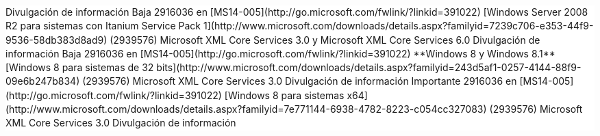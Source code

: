 <td style="border:1px solid black;">
Divulgación de información
</td>
<td style="border:1px solid black;">
Baja
</td>
<td style="border:1px solid black;">
2916036 en [MS14-005](http://go.microsoft.com/fwlink/?linkid=391022)
</td>
</tr>
<tr>
<td style="border:1px solid black;">
[Windows Server 2008 R2 para sistemas con Itanium Service Pack 1](http://www.microsoft.com/downloads/details.aspx?familyid=7239c706-e353-44f9-9536-58db383d8ad9)  
(2939576)
</td>
<td style="border:1px solid black;">
Microsoft XML Core Services 3.0 y Microsoft XML Core Services 6.0
</td>
<td style="border:1px solid black;">
Divulgación de información
</td>
<td style="border:1px solid black;">
Baja
</td>
<td style="border:1px solid black;">
2916036 en [MS14-005](http://go.microsoft.com/fwlink/?linkid=391022)
</td>
</tr>
<tr>
<td style="border:1px solid black;" colspan="5">
**Windows 8 y Windows 8.1**
</td>
</tr>
<tr>
<td style="border:1px solid black;">
[Windows 8 para sistemas de 32 bits](http://www.microsoft.com/downloads/details.aspx?familyid=243d5af1-0257-4144-88f9-09e6b247b834)  
(2939576)
</td>
<td style="border:1px solid black;">
Microsoft XML Core Services 3.0
</td>
<td style="border:1px solid black;">
Divulgación de información
</td>
<td style="border:1px solid black;">
Importante
</td>
<td style="border:1px solid black;">
2916036 en [MS14-005](http://go.microsoft.com/fwlink/?linkid=391022)
</td>
</tr>
<tr>
<td style="border:1px solid black;">
[Windows 8 para sistemas x64](http://www.microsoft.com/downloads/details.aspx?familyid=7e771144-6938-4782-8223-c054cc327083)  
(2939576)
</td>
<td style="border:1px solid black;">
Microsoft XML Core Services 3.0
</td>
<td style="border:1px solid black;">
Divulgación de información